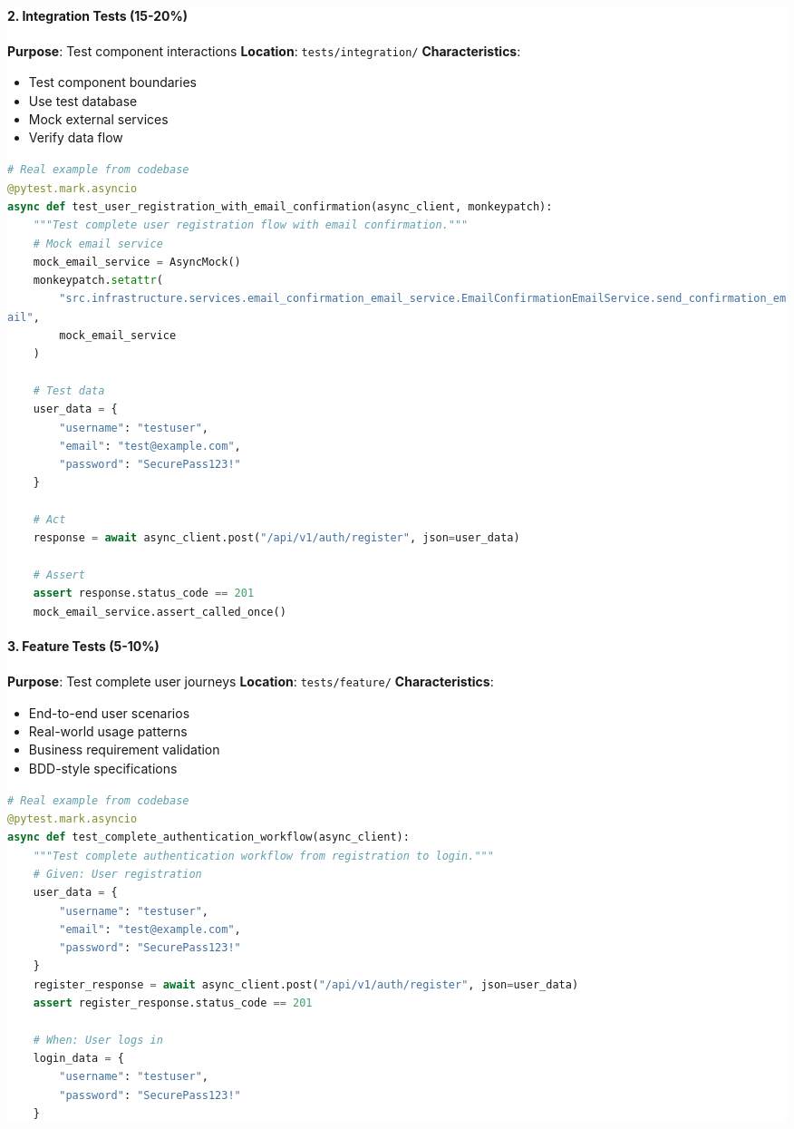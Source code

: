 #### 2. Integration Tests (15-20%)
**Purpose**: Test component interactions
**Location**: `tests/integration/`
**Characteristics**:
- Test component boundaries
- Use test database
- Mock external services
- Verify data flow

```python
# Real example from codebase
@pytest.mark.asyncio
async def test_user_registration_with_email_confirmation(async_client, monkeypatch):
    """Test complete user registration flow with email confirmation."""
    # Mock email service
    mock_email_service = AsyncMock()
    monkeypatch.setattr(
        "src.infrastructure.services.email_confirmation_email_service.EmailConfirmationEmailService.send_confirmation_email", 
        mock_email_service
    )
    
    # Test data
    user_data = {
        "username": "testuser",
        "email": "test@example.com",
        "password": "SecurePass123!"
    }
    
    # Act
    response = await async_client.post("/api/v1/auth/register", json=user_data)
    
    # Assert
    assert response.status_code == 201
    mock_email_service.assert_called_once()
```

#### 3. Feature Tests (5-10%)
**Purpose**: Test complete user journeys
**Location**: `tests/feature/`
**Characteristics**:
- End-to-end user scenarios
- Real-world usage patterns
- Business requirement validation
- BDD-style specifications

```python
# Real example from codebase
@pytest.mark.asyncio
async def test_complete_authentication_workflow(async_client):
    """Test complete authentication workflow from registration to login."""
    # Given: User registration
    user_data = {
        "username": "testuser",
        "email": "test@example.com",
        "password": "SecurePass123!"
    }
    register_response = await async_client.post("/api/v1/auth/register", json=user_data)
    assert register_response.status_code == 201
    
    # When: User logs in
    login_data = {
        "username": "testuser",
        "password": "SecurePass123!"
    }
```